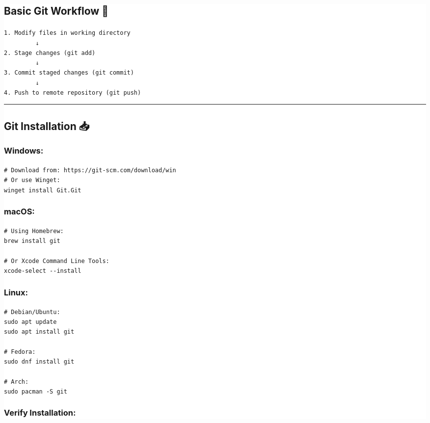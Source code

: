 Basic Git Workflow 🔄
---------------------

    1. Modify files in working directory
             ↓
    2. Stage changes (git add)
             ↓
    3. Commit staged changes (git commit)
             ↓
    4. Push to remote repository (git push)

* * *

Git Installation 📥
-------------------

### Windows:

    # Download from: https://git-scm.com/download/win
    # Or use Winget:
    winget install Git.Git

### macOS:

    # Using Homebrew:
    brew install git
    
    # Or Xcode Command Line Tools:
    xcode-select --install

### Linux:

    # Debian/Ubuntu:
    sudo apt update
    sudo apt install git
    
    # Fedora:
    sudo dnf install git
    
    # Arch:
    sudo pacman -S git

### Verify Installation:

